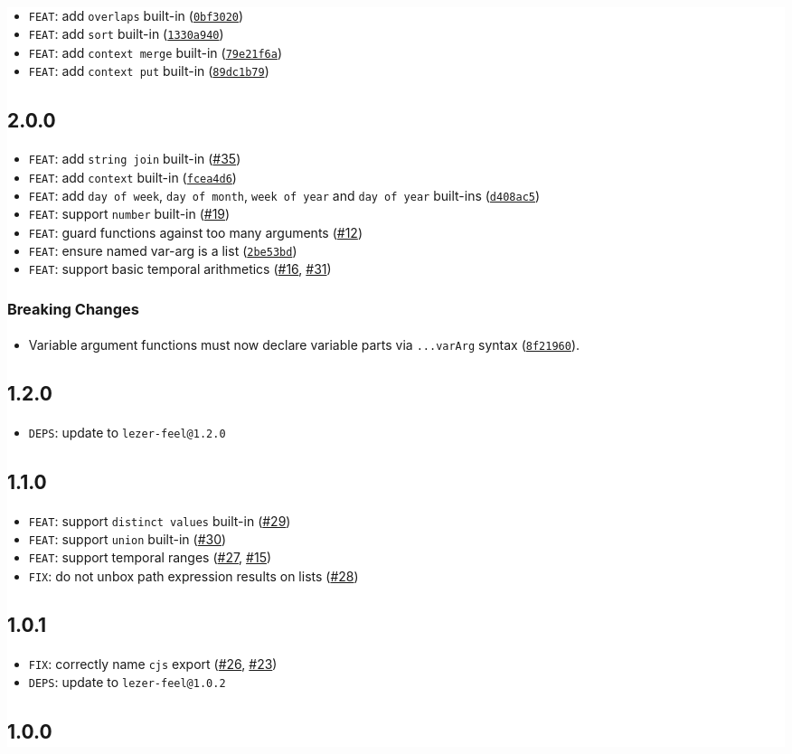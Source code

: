 * `FEAT`: add `overlaps` built-in ([`0bf3020`](https://github.com/nikku/feelin/commit/0bf3020a721d6424ff957623f9c766ba9a01ea3c))
* `FEAT`: add `sort` built-in ([`1330a940`](https://github.com/nikku/feelin/commit/1330a940fb4316e944f8187d1587949e6a81dab7))
* `FEAT`: add `context merge` built-in ([`79e21f6a`](https://github.com/nikku/feelin/commit/79e21f6a1b3f0ff2b4d213fb5b183783d3381823))
* `FEAT`: add `context put` built-in ([`89dc1b79`](https://github.com/nikku/feelin/commit/89dc1b79e4c5af4f607111ae0367a432302e9c17))

## 2.0.0

* `FEAT`: add `string join` built-in ([#35](https://github.com/nikku/feelin/pull/35))
* `FEAT`: add `context` built-in ([`fcea4d6`](https://github.com/nikku/feelin/pull/38/commits/fcea4d6ce96a2c0c1520598505efade335ffad2d))
* `FEAT`: add `day of week`, `day of month`, `week of year` and `day of year` built-ins ([`d408ac5`](https://github.com/nikku/feelin/pull/38/commits/d408ac5317fff203b017787dddfc55b349c0b965))
* `FEAT`: support `number` built-in ([#19](https://github.com/nikku/feelin/issues/19))
* `FEAT`: guard functions against too many arguments ([#12](https://github.com/nikku/feelin/issues/12))
* `FEAT`: ensure named var-arg is a list ([`2be53bd`](https://github.com/nikku/feelin/pull/38/commits/2be53bd97c47b8e0f53781cdf7ea8e602c464afc))
* `FEAT`: support basic temporal arithmetics ([#16](https://github.com/nikku/feelin/issues/16), [#31](https://github.com/nikku/feelin/pull/31))

### Breaking Changes

* Variable argument functions must now declare variable parts via `...varArg` syntax ([`8f21960`](https://github.com/nikku/feelin/pull/38/commits/8f219609b34e8527d843db9c7120961eeba7c5fe)).

## 1.2.0

* `DEPS`: update to `lezer-feel@1.2.0`

## 1.1.0

* `FEAT`: support `distinct values` built-in ([#29](https://github.com/nikku/feelin/pull/29))
* `FEAT`: support `union` built-in ([#30](https://github.com/nikku/feelin/pull/30))
* `FEAT`: support temporal ranges ([#27](https://github.com/nikku/feelin/pull/27), [#15](https://github.com/nikku/feelin/issues/15))
* `FIX`: do not unbox path expression results on lists ([#28](https://github.com/nikku/feelin/pull/28))

## 1.0.1

* `FIX`: correctly name `cjs` export ([#26](https://github.com/nikku/feelin/pull/26), [#23](https://github.com/nikku/feelin/issues/23))
* `DEPS`: update to `lezer-feel@1.0.2`

## 1.0.0
